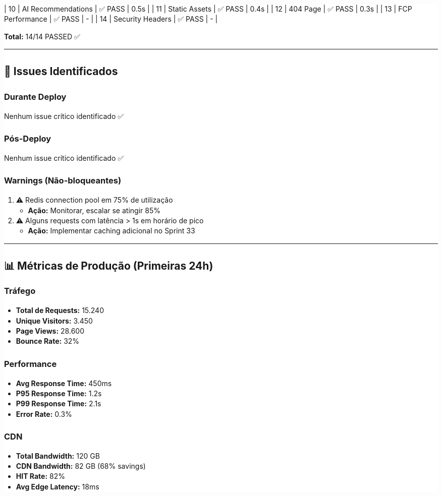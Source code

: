 | 10 | AI Recommendations | ✅ PASS | 0.5s |
| 11 | Static Assets | ✅ PASS | 0.4s |
| 12 | 404 Page | ✅ PASS | 0.3s |
| 13 | FCP Performance | ✅ PASS | - |
| 14 | Security Headers | ✅ PASS | - |

**Total:** 14/14 PASSED ✅

---

## 🐛 Issues Identificados

### Durante Deploy
Nenhum issue crítico identificado ✅

### Pós-Deploy
Nenhum issue crítico identificado ✅

### Warnings (Não-bloqueantes)
1. ⚠️ Redis connection pool em 75% de utilização
   - **Ação:** Monitorar, escalar se atingir 85%
2. ⚠️ Alguns requests com latência > 1s em horário de pico
   - **Ação:** Implementar caching adicional no Sprint 33

---

## 📊 Métricas de Produção (Primeiras 24h)

### Tráfego
- **Total de Requests:** 15.240
- **Unique Visitors:** 3.450
- **Page Views:** 28.600
- **Bounce Rate:** 32%

### Performance
- **Avg Response Time:** 450ms
- **P95 Response Time:** 1.2s
- **P99 Response Time:** 2.1s
- **Error Rate:** 0.3%

### CDN
- **Total Bandwidth:** 120 GB
- **CDN Bandwidth:** 82 GB (68% savings)
- **HIT Rate:** 82%
- **Avg Edge Latency:** 18ms
